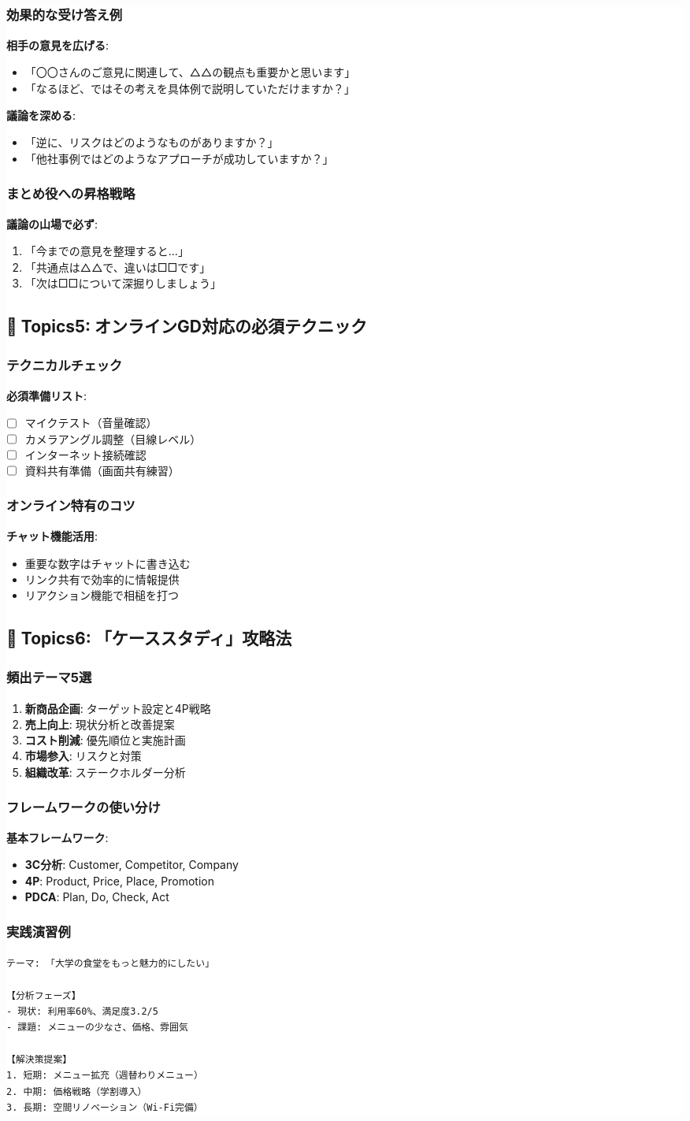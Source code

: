 ### 効果的な受け答え例
**相手の意見を広げる**:
- 「〇〇さんのご意見に関連して、△△の観点も重要かと思います」
- 「なるほど、ではその考えを具体例で説明していただけますか？」

**議論を深める**:
- 「逆に、リスクはどのようなものがありますか？」
- 「他社事例ではどのようなアプローチが成功していますか？」

### まとめ役への昇格戦略
**議論の山場で必ず**:
1. 「今までの意見を整理すると...」
2. 「共通点は△△で、違いは□□です」
3. 「次は□□について深掘りしましょう」

## 📱 Topics5: オンラインGD対応の必須テクニック

### テクニカルチェック
**必須準備リスト**:
- [ ] マイクテスト（音量確認）
- [ ] カメラアングル調整（目線レベル）
- [ ] インターネット接続確認
- [ ] 資料共有準備（画面共有練習）

### オンライン特有のコツ
**チャット機能活用**:
- 重要な数字はチャットに書き込む
- リンク共有で効率的に情報提供
- リアクション機能で相槌を打つ

## 🎯 Topics6: 「ケーススタディ」攻略法

### 頻出テーマ5選
1. **新商品企画**: ターゲット設定と4P戦略
2. **売上向上**: 現状分析と改善提案
3. **コスト削減**: 優先順位と実施計画
4. **市場参入**: リスクと対策
5. **組織改革**: ステークホルダー分析

### フレームワークの使い分け
**基本フレームワーク**:
- **3C分析**: Customer, Competitor, Company
- **4P**: Product, Price, Place, Promotion
- **PDCA**: Plan, Do, Check, Act

### 実践演習例
```
テーマ: 「大学の食堂をもっと魅力的にしたい」

【分析フェーズ】
- 現状: 利用率60%、満足度3.2/5
- 課題: メニューの少なさ、価格、雰囲気

【解決策提案】
1. 短期: メニュー拡充（週替わりメニュー）
2. 中期: 価格戦略（学割導入）
3. 長期: 空間リノベーション（Wi-Fi完備）
```
